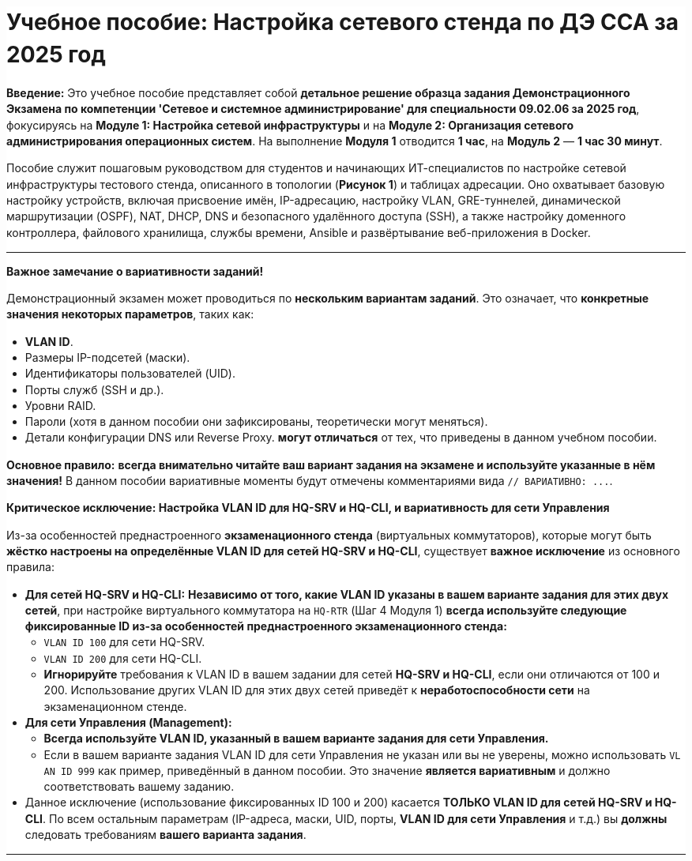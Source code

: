 # Учебное пособие: Настройка сетевого стенда по ДЭ ССА за 2025 год

**Введение:**
Это учебное пособие представляет собой **детальное решение образца задания Демонстрационного Экзамена по компетенции 'Сетевое и системное администрирование' для специальности 09.02.06 за 2025 год**, фокусируясь на **Модуле 1: Настройка сетевой инфраструктуры** и на **Модуле 2: Организация сетевого администрирования операционных систем**. На выполнение **Модуля 1** отводится **1 час**, на **Модуль 2** — **1 час 30 минут**.

Пособие служит пошаговым руководством для студентов и начинающих ИТ-специалистов по настройке сетевой инфраструктуры тестового стенда, описанного в топологии (**Рисунок 1**) и таблицах адресации. Оно охватывает базовую настройку устройств, включая присвоение имён, IP-адресацию, настройку VLAN, GRE-туннелей, динамической маршрутизации (OSPF), NAT, DHCP, DNS и безопасного удалённого доступа (SSH), а также настройку доменного контроллера, файлового хранилища, службы времени, Ansible и развёртывание веб-приложения в Docker.

---

**Важное замечание о вариативности заданий!**

Демонстрационный экзамен может проводиться по **нескольким вариантам заданий**. Это означает, что **конкретные значения некоторых параметров**, таких как:
*   **VLAN ID**.
*   Размеры IP-подсетей (маски).
*   Идентификаторы пользователей (UID).
*   Порты служб (SSH и др.).
*   Уровни RAID.
*   Пароли (хотя в данном пособии они зафиксированы, теоретически могут меняться).
*   Детали конфигурации DNS или Reverse Proxy.
**могут отличаться** от тех, что приведены в данном учебном пособии.

**Основное правило:** **всегда внимательно читайте ваш вариант задания на экзамене и используйте указанные в нём значения!** В данном пособии вариативные моменты будут отмечены комментариями вида `// ВАРИАТИВНО: ...`.

      
**Критическое исключение: Настройка VLAN ID для HQ-SRV и HQ-CLI, и вариативность для сети Управления**

Из-за особенностей преднастроенного **экзаменационного стенда** (виртуальных коммутаторов), которые могут быть **жёстко настроены на определённые VLAN ID для сетей HQ-SRV и HQ-CLI**, существует **важное исключение** из основного правила:

*   **Для сетей HQ-SRV и HQ-CLI:** **Независимо от того, какие VLAN ID указаны в вашем варианте задания для этих двух сетей**, при настройке виртуального коммутатора на `HQ-RTR` (Шаг 4 Модуля 1) **всегда используйте следующие фиксированные ID из-за особенностей преднастроенного экзаменационного стенда:**
    *   `VLAN ID 100` для сети HQ-SRV.
    *   `VLAN ID 200` для сети HQ-CLI.
    *   **Игнорируйте** требования к VLAN ID в вашем задании для сетей **HQ-SRV и HQ-CLI**, если они отличаются от 100 и 200. Использование других VLAN ID для этих двух сетей приведёт к **неработоспособности сети** на экзаменационном стенде.
*   **Для сети Управления (Management):**
    *   **Всегда используйте VLAN ID, указанный в вашем варианте задания для сети Управления.**
    *   Если в вашем варианте задания VLAN ID для сети Управления не указан или вы не уверены, можно использовать `VLAN ID 999` как пример, приведённый в данном пособии. Это значение **является вариативным** и должно соответствовать вашему заданию.
*   Данное исключение (использование фиксированных ID 100 и 200) касается **ТОЛЬКО VLAN ID для сетей HQ-SRV и HQ-CLI**. По всем остальным параметрам (IP-адреса, маски, UID, порты, **VLAN ID для сети Управления** и т.д.) вы **должны** следовать требованиям **вашего варианта задания**.

---